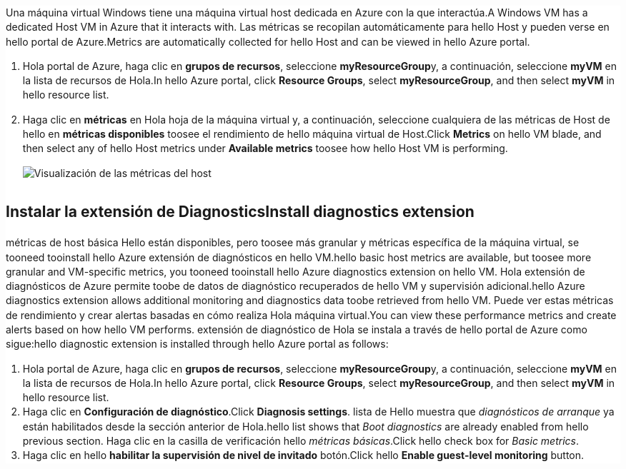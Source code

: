<span data-ttu-id="c2aa8-126">Una máquina virtual Windows tiene una máquina virtual host dedicada en Azure con la que interactúa.</span><span class="sxs-lookup"><span data-stu-id="c2aa8-126">A Windows VM has a dedicated Host VM in Azure that it interacts with.</span></span> <span data-ttu-id="c2aa8-127">Las métricas se recopilan automáticamente para hello Host y pueden verse en hello portal de Azure.</span><span class="sxs-lookup"><span data-stu-id="c2aa8-127">Metrics are automatically collected for hello Host and can be viewed in hello Azure portal.</span></span>

1. <span data-ttu-id="c2aa8-128">Hola portal de Azure, haga clic en **grupos de recursos**, seleccione **myResourceGroup**y, a continuación, seleccione **myVM** en la lista de recursos de Hola.</span><span class="sxs-lookup"><span data-stu-id="c2aa8-128">In hello Azure portal, click **Resource Groups**, select **myResourceGroup**, and then select **myVM** in hello resource list.</span></span>
2. <span data-ttu-id="c2aa8-129">Haga clic en **métricas** en Hola hoja de la máquina virtual y, a continuación, seleccione cualquiera de las métricas de Host de hello en **métricas disponibles** toosee el rendimiento de hello máquina virtual de Host.</span><span class="sxs-lookup"><span data-stu-id="c2aa8-129">Click **Metrics** on hello VM blade, and then select any of hello Host metrics under **Available metrics** toosee how hello Host VM is performing.</span></span>

    ![Visualización de las métricas del host](./media/tutorial-monitoring/tutorial-monitor-host-metrics.png)

## <a name="install-diagnostics-extension"></a><span data-ttu-id="c2aa8-131">Instalar la extensión de Diagnostics</span><span class="sxs-lookup"><span data-stu-id="c2aa8-131">Install diagnostics extension</span></span>

<span data-ttu-id="c2aa8-132">métricas de host básica Hello están disponibles, pero toosee más granular y métricas específica de la máquina virtual, se tooneed tooinstall hello Azure extensión de diagnósticos en hello VM.</span><span class="sxs-lookup"><span data-stu-id="c2aa8-132">hello basic host metrics are available, but toosee more granular and VM-specific metrics, you tooneed tooinstall hello Azure diagnostics extension on hello VM.</span></span> <span data-ttu-id="c2aa8-133">Hola extensión de diagnósticos de Azure permite toobe de datos de diagnóstico recuperados de hello VM y supervisión adicional.</span><span class="sxs-lookup"><span data-stu-id="c2aa8-133">hello Azure diagnostics extension allows additional monitoring and diagnostics data toobe retrieved from hello VM.</span></span> <span data-ttu-id="c2aa8-134">Puede ver estas métricas de rendimiento y crear alertas basadas en cómo realiza Hola máquina virtual.</span><span class="sxs-lookup"><span data-stu-id="c2aa8-134">You can view these performance metrics and create alerts based on how hello VM performs.</span></span> <span data-ttu-id="c2aa8-135">extensión de diagnóstico de Hola se instala a través de hello portal de Azure como sigue:</span><span class="sxs-lookup"><span data-stu-id="c2aa8-135">hello diagnostic extension is installed through hello Azure portal as follows:</span></span>

1. <span data-ttu-id="c2aa8-136">Hola portal de Azure, haga clic en **grupos de recursos**, seleccione **myResourceGroup**y, a continuación, seleccione **myVM** en la lista de recursos de Hola.</span><span class="sxs-lookup"><span data-stu-id="c2aa8-136">In hello Azure portal, click **Resource Groups**, select **myResourceGroup**, and then select **myVM** in hello resource list.</span></span>
2. <span data-ttu-id="c2aa8-137">Haga clic en **Configuración de diagnóstico**.</span><span class="sxs-lookup"><span data-stu-id="c2aa8-137">Click **Diagnosis settings**.</span></span> <span data-ttu-id="c2aa8-138">lista de Hello muestra que *diagnósticos de arranque* ya están habilitados desde la sección anterior de Hola.</span><span class="sxs-lookup"><span data-stu-id="c2aa8-138">hello list shows that *Boot diagnostics* are already enabled from hello previous section.</span></span> <span data-ttu-id="c2aa8-139">Haga clic en la casilla de verificación hello *métricas básicas*.</span><span class="sxs-lookup"><span data-stu-id="c2aa8-139">Click hello check box for *Basic metrics*.</span></span>
3. <span data-ttu-id="c2aa8-140">Haga clic en hello **habilitar la supervisión de nivel de invitado** botón.</span><span class="sxs-lookup"><span data-stu-id="c2aa8-140">Click hello **Enable guest-level monitoring** button.</span></span>
